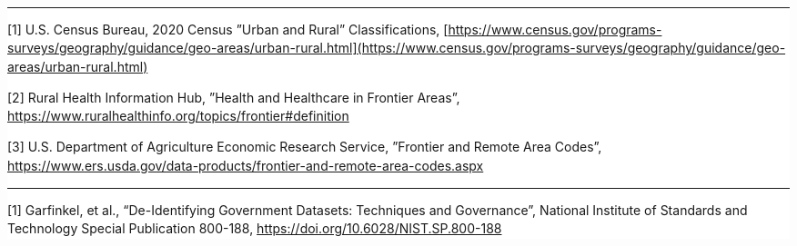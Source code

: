 ***

\[1] U.S. Census Bureau, 2020 Census ”Urban and Rural” Classifications, [https://www.census.gov/programs-surveys/geography/guidance/geo-areas/urban-rural.html](https://www.census.gov/programs-surveys/geography/guidance/geo-areas/urban-rural.html)

\[2] Rural Health Information Hub, ”Health and Healthcare in Frontier Areas”,  https://www.ruralhealthinfo.org/topics/frontier#definition

\[3] U.S. Department of Agriculture Economic Research Service, ”Frontier and Remote Area Codes”, https://www.ers.usda.gov/data-products/frontier-and-remote-area-codes.aspx

***

\[1] Garfinkel, et al., “De-Identifying Government Datasets: Techniques and Governance”, National Institute of Standards and Technology Special Publication 800-188, https://doi.org/10.6028/NIST.SP.800-188
